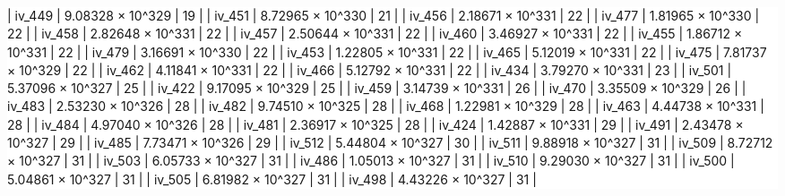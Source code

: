 | iv_449 | 9.08328 × 10^329 | 19 |
| iv_451 | 8.72965 × 10^330 | 21 |
| iv_456 | 2.18671 × 10^331 | 22 |
| iv_477 | 1.81965 × 10^330 | 22 |
| iv_458 | 2.82648 × 10^331 | 22 |
| iv_457 | 2.50644 × 10^331 | 22 |
| iv_460 | 3.46927 × 10^331 | 22 |
| iv_455 | 1.86712 × 10^331 | 22 |
| iv_479 | 3.16691 × 10^330 | 22 |
| iv_453 | 1.22805 × 10^331 | 22 |
| iv_465 | 5.12019 × 10^331 | 22 |
| iv_475 | 7.81737 × 10^329 | 22 |
| iv_462 | 4.11841 × 10^331 | 22 |
| iv_466 | 5.12792 × 10^331 | 22 |
| iv_434 | 3.79270 × 10^331 | 23 |
| iv_501 | 5.37096 × 10^327 | 25 |
| iv_422 | 9.17095 × 10^329 | 25 |
| iv_459 | 3.14739 × 10^331 | 26 |
| iv_470 | 3.35509 × 10^329 | 26 |
| iv_483 | 2.53230 × 10^326 | 28 |
| iv_482 | 9.74510 × 10^325 | 28 |
| iv_468 | 1.22981 × 10^329 | 28 |
| iv_463 | 4.44738 × 10^331 | 28 |
| iv_484 | 4.97040 × 10^326 | 28 |
| iv_481 | 2.36917 × 10^325 | 28 |
| iv_424 | 1.42887 × 10^331 | 29 |
| iv_491 | 2.43478 × 10^327 | 29 |
| iv_485 | 7.73471 × 10^326 | 29 |
| iv_512 | 5.44804 × 10^327 | 30 |
| iv_511 | 9.88918 × 10^327 | 31 |
| iv_509 | 8.72712 × 10^327 | 31 |
| iv_503 | 6.05733 × 10^327 | 31 |
| iv_486 | 1.05013 × 10^327 | 31 |
| iv_510 | 9.29030 × 10^327 | 31 |
| iv_500 | 5.04861 × 10^327 | 31 |
| iv_505 | 6.81982 × 10^327 | 31 |
| iv_498 | 4.43226 × 10^327 | 31 |
